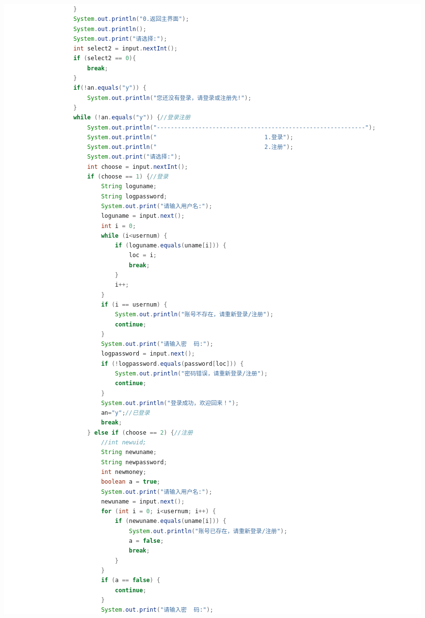 ```java
					}
					System.out.println("0.返回主界面");
					System.out.println();
					System.out.print("请选择:");
					int select2 = input.nextInt();
					if (select2 == 0){
						break;
					}
					if(!an.equals("y")) {
						System.out.println("您还没有登录，请登录或注册先!");
					}
					while (!an.equals("y")) {//登录注册
						System.out.println("------------------------------------------------------------");
						System.out.println("                               1.登录");
						System.out.println("                               2.注册");
						System.out.print("请选择:");
						int choose = input.nextInt();
						if (choose == 1) {//登录
							String loguname;
							String logpassword;
							System.out.print("请输入用户名:");
							loguname = input.next();
							int i = 0;
							while (i<usernum) {
								if (loguname.equals(uname[i])) {
									loc = i;
									break;
								}
								i++;
							}
							if (i == usernum) {
								System.out.println("账号不存在，请重新登录/注册");
								continue;
							}
							System.out.print("请输入密  码:");
							logpassword = input.next();
							if (!logpassword.equals(password[loc])) {
								System.out.println("密码错误，请重新登录/注册");
								continue;
							}
							System.out.println("登录成功，欢迎回来！");
							an="y";//已登录
							break;
						} else if (choose == 2) {//注册
							//int newuid;
							String newuname;
							String newpassword;
							int newmoney;
							boolean a = true;
							System.out.print("请输入用户名:");
							newuname = input.next();
							for (int i = 0; i<usernum; i++) {
								if (newuname.equals(uname[i])) {
									System.out.println("账号已存在，请重新登录/注册");
									a = false;
									break;
								}
							}
							if (a == false) {
								continue;
							}
							System.out.print("请输入密  码:");
```